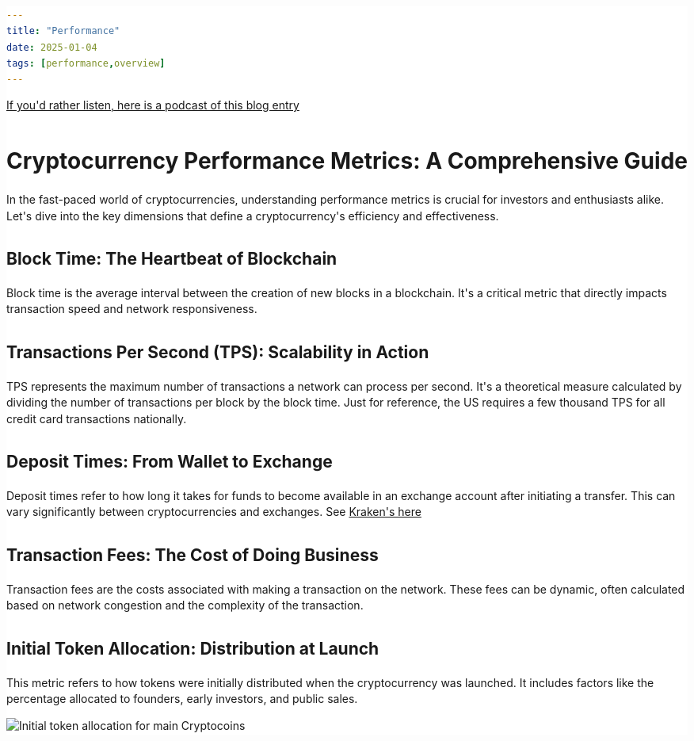 ```yaml
---
title: "Performance"
date: 2025-01-04
tags: [performance,overview]
---
```


<head>
<link rel="alternate" type="application/atom+xml" title="{{ site.title }}" href="/feed.xml">
</head>

[If you'd rather listen, here is a podcast of this blog entry](https://lewisbakkero.github.io/tibidabo/audios/Performance.mp3)

# Cryptocurrency Performance Metrics: A Comprehensive Guide

In the fast-paced world of cryptocurrencies, understanding performance metrics is crucial for investors and enthusiasts alike. Let's dive into the key dimensions that define a cryptocurrency's efficiency and effectiveness.

## Block Time: The Heartbeat of Blockchain

Block time is the average interval between the creation of new blocks in a blockchain. It's a critical metric that directly impacts transaction speed and network responsiveness.

## Transactions Per Second (TPS): Scalability in Action

TPS represents the maximum number of transactions a network can process per second. It's a theoretical measure calculated by dividing the number of transactions per block by the block time. Just for reference, the US requires a few thousand TPS for all credit card transactions nationally.

## Deposit Times: From Wallet to Exchange

Deposit times refer to how long it takes for funds to become available in an exchange account after initiating a transfer. This can vary significantly between cryptocurrencies and exchanges. See [Kraken's here](https://support.kraken.com/hc/en-us/articles/203325283-Cryptocurrency-deposit-processing-times)

## Transaction Fees: The Cost of Doing Business

Transaction fees are the costs associated with making a transaction on the network. These fees can be dynamic, often calculated based on network congestion and the complexity of the transaction.

## Initial Token Allocation: Distribution at Launch

This metric refers to how tokens were initially distributed when the cryptocurrency was launched. It includes factors like the percentage allocated to founders, early investors, and public sales.

<img src="https://lewisbakkero.github.io/tibidabo/images/initial_token_allocationjpg" alt="Initial token allocation for main Cryptocoins" width="600"/>

